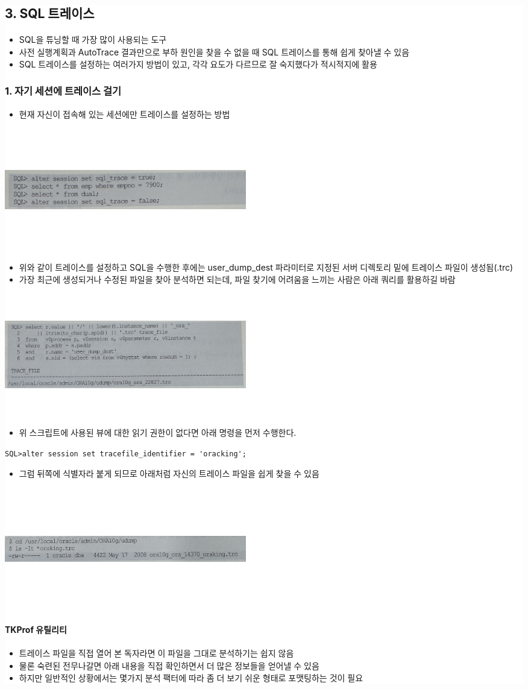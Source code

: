 ## 3. SQL 트레이스
- SQL을 튜닝할 때 가장 많이 사용되는 도구
- 사전 실행계획과 AutoTrace 결과만으로 부하 원인을 찾을 수 없을 때 SQL 트레이스를 통해 쉽게 찾아낼 수 있음
- SQL 트레이스를 설정하는 여러가지 방법이 있고, 각각 요도가 다르므로 잘 숙지했다가 적시적지에 활용

### 1. 자기 세션에 트레이스 걸기
- 현재 자신이 접속해 있는 세션에만 트레이스를 설정하는 방법

<img src ="./img/3/1.png" width ="400" height="200">

- 위와 같이 트레이스를 설정하고 SQL을 수행한 후에는 user_dump_dest 파라미터로 지정된 서버 디렉토리 밑에 트레이스 파일이 생성됨(.trc)
- 가장 최근에 생성되거나 수정된 파일을 찾아 분석하면 되는데, 파일 찾기에 어려움을 느끼는 사람은 아래 쿼리를 활용하길 바람

<img src ="./img/3/2.png" width ="400" height="200">

- 위 스크립트에 사용된 뷰에 대한 읽기 권한이 없다면 아래 명령을 먼저 수행한다.

```
SQL>alter session set tracefile_identifier = 'oracking';
```

- 그럼 뒤쪽에 식별자라 붙게 되므로 아래처럼 자신의 트레이스 파일을 쉽게 찾을 수 있음

<img src ="./img/3/3.png" width ="400" height="200">

#### TKProf 유틸리티
- 트레이스 파일을 직접 열어 본 독자라면 이 파일을 그대로 분석하기는 쉽지 않음
- 물론 숙련된 전무나갈면 아래 내용을 직접 확인하면서 더 많은 정보들을 얻어낼 수 있음
- 하지만 일반적인 상황에서는 몇가지 분석 팩터에 따라 좀 더 보기 쉬운 형태로 포맷팅하는 것이 필요

